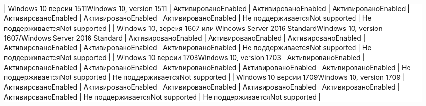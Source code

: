 | <span data-ttu-id="ca0bc-173">Windows 10 версии 1511</span><span class="sxs-lookup"><span data-stu-id="ca0bc-173">Windows 10, version 1511</span></span>                              | <span data-ttu-id="ca0bc-174">Активировано</span><span class="sxs-lookup"><span data-stu-id="ca0bc-174">Enabled</span></span>        | <span data-ttu-id="ca0bc-175">Активировано</span><span class="sxs-lookup"><span data-stu-id="ca0bc-175">Enabled</span></span>        | <span data-ttu-id="ca0bc-176">Активировано</span><span class="sxs-lookup"><span data-stu-id="ca0bc-176">Enabled</span></span>        | <span data-ttu-id="ca0bc-177">Активировано</span><span class="sxs-lookup"><span data-stu-id="ca0bc-177">Enabled</span></span>        | <span data-ttu-id="ca0bc-178">Активировано</span><span class="sxs-lookup"><span data-stu-id="ca0bc-178">Enabled</span></span>        | <span data-ttu-id="ca0bc-179">Активировано</span><span class="sxs-lookup"><span data-stu-id="ca0bc-179">Enabled</span></span>        | <span data-ttu-id="ca0bc-180">Не поддерживается</span><span class="sxs-lookup"><span data-stu-id="ca0bc-180">Not supported</span></span>  | <span data-ttu-id="ca0bc-181">Не поддерживается</span><span class="sxs-lookup"><span data-stu-id="ca0bc-181">Not supported</span></span>  |
| <span data-ttu-id="ca0bc-182">Windows 10, версия 1607 или Windows Server 2016 Standard</span><span class="sxs-lookup"><span data-stu-id="ca0bc-182">Windows 10, version 1607/Windows Server 2016 Standard</span></span> | <span data-ttu-id="ca0bc-183">Активировано</span><span class="sxs-lookup"><span data-stu-id="ca0bc-183">Enabled</span></span>        | <span data-ttu-id="ca0bc-184">Активировано</span><span class="sxs-lookup"><span data-stu-id="ca0bc-184">Enabled</span></span>        | <span data-ttu-id="ca0bc-185">Активировано</span><span class="sxs-lookup"><span data-stu-id="ca0bc-185">Enabled</span></span>        | <span data-ttu-id="ca0bc-186">Активировано</span><span class="sxs-lookup"><span data-stu-id="ca0bc-186">Enabled</span></span>        | <span data-ttu-id="ca0bc-187">Активировано</span><span class="sxs-lookup"><span data-stu-id="ca0bc-187">Enabled</span></span>        | <span data-ttu-id="ca0bc-188">Активировано</span><span class="sxs-lookup"><span data-stu-id="ca0bc-188">Enabled</span></span>        | <span data-ttu-id="ca0bc-189">Не поддерживается</span><span class="sxs-lookup"><span data-stu-id="ca0bc-189">Not supported</span></span>  | <span data-ttu-id="ca0bc-190">Не поддерживается</span><span class="sxs-lookup"><span data-stu-id="ca0bc-190">Not supported</span></span>  |
| <span data-ttu-id="ca0bc-191">Windows 10 версии 1703</span><span class="sxs-lookup"><span data-stu-id="ca0bc-191">Windows 10, version 1703</span></span>                              | <span data-ttu-id="ca0bc-192">Активировано</span><span class="sxs-lookup"><span data-stu-id="ca0bc-192">Enabled</span></span>        | <span data-ttu-id="ca0bc-193">Активировано</span><span class="sxs-lookup"><span data-stu-id="ca0bc-193">Enabled</span></span>        | <span data-ttu-id="ca0bc-194">Активировано</span><span class="sxs-lookup"><span data-stu-id="ca0bc-194">Enabled</span></span>        | <span data-ttu-id="ca0bc-195">Активировано</span><span class="sxs-lookup"><span data-stu-id="ca0bc-195">Enabled</span></span>        | <span data-ttu-id="ca0bc-196">Активировано</span><span class="sxs-lookup"><span data-stu-id="ca0bc-196">Enabled</span></span>        | <span data-ttu-id="ca0bc-197">Активировано</span><span class="sxs-lookup"><span data-stu-id="ca0bc-197">Enabled</span></span>        | <span data-ttu-id="ca0bc-198">Не поддерживается</span><span class="sxs-lookup"><span data-stu-id="ca0bc-198">Not supported</span></span>  | <span data-ttu-id="ca0bc-199">Не поддерживается</span><span class="sxs-lookup"><span data-stu-id="ca0bc-199">Not supported</span></span>  |
| <span data-ttu-id="ca0bc-200">Windows 10 версии 1709</span><span class="sxs-lookup"><span data-stu-id="ca0bc-200">Windows 10, version 1709</span></span>                              | <span data-ttu-id="ca0bc-201">Активировано</span><span class="sxs-lookup"><span data-stu-id="ca0bc-201">Enabled</span></span>        | <span data-ttu-id="ca0bc-202">Активировано</span><span class="sxs-lookup"><span data-stu-id="ca0bc-202">Enabled</span></span>        | <span data-ttu-id="ca0bc-203">Активировано</span><span class="sxs-lookup"><span data-stu-id="ca0bc-203">Enabled</span></span>        | <span data-ttu-id="ca0bc-204">Активировано</span><span class="sxs-lookup"><span data-stu-id="ca0bc-204">Enabled</span></span>        | <span data-ttu-id="ca0bc-205">Активировано</span><span class="sxs-lookup"><span data-stu-id="ca0bc-205">Enabled</span></span>        | <span data-ttu-id="ca0bc-206">Активировано</span><span class="sxs-lookup"><span data-stu-id="ca0bc-206">Enabled</span></span>        | <span data-ttu-id="ca0bc-207">Не поддерживается</span><span class="sxs-lookup"><span data-stu-id="ca0bc-207">Not supported</span></span>  | <span data-ttu-id="ca0bc-208">Не поддерживается</span><span class="sxs-lookup"><span data-stu-id="ca0bc-208">Not supported</span></span>  |